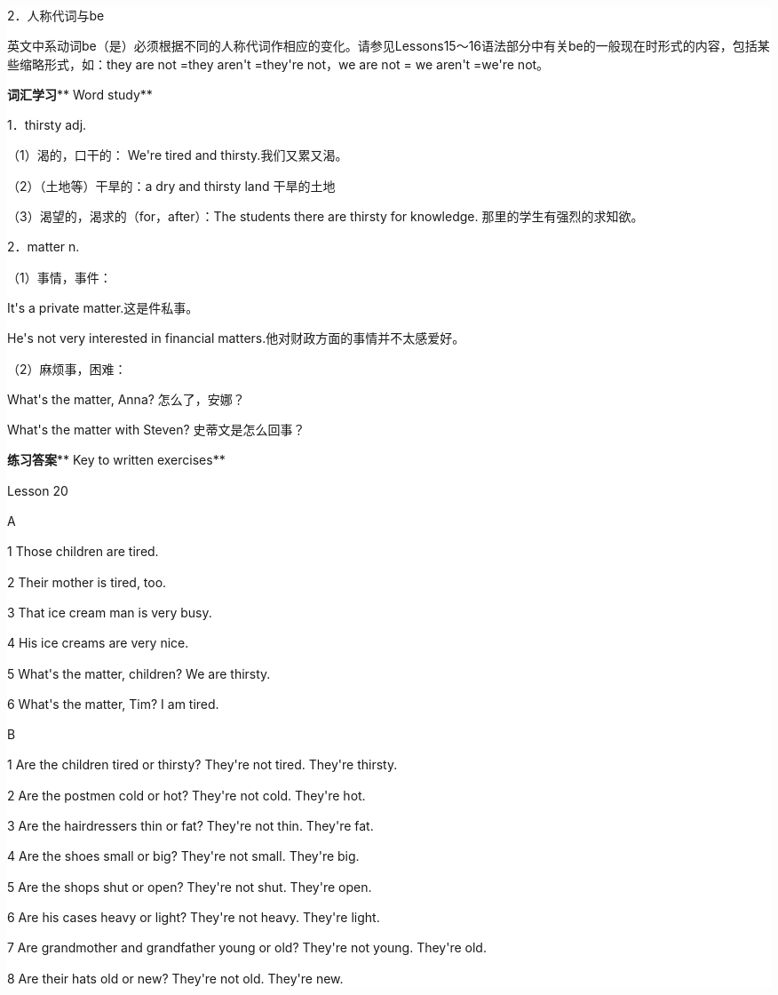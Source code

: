 2．人称代词与be

英文中系动词be（是）必须根据不同的人称代词作相应的变化。请参见Lessons15～16语法部分中有关be的一般现在时形式的内容，包括某些缩略形式，如：they are not =they aren't =they're not，we are not = we aren't =we're not。

**词汇学习**** Word study**

1．thirsty adj.

（1）渴的，口干的： We're tired and thirsty.我们又累又渴。

（2）（土地等）干旱的：a dry and thirsty land 干旱的土地

 （3）渴望的，渴求的（for，after）：The students there are thirsty for knowledge.  那里的学生有强烈的求知欲。

2．matter n.

（1）事情，事件：

It's a private matter.这是件私事。

 He's not very interested in financial matters.他对财政方面的事情并不太感爱好。

 （2）麻烦事，困难：

 What's the matter, Anna? 怎么了，安娜？

 What's the matter with Steven?  史蒂文是怎么回事？

  **练习答案**** Key to written exercises**

 Lesson 20

A

1 Those children are tired.

2 Their mother is tired, too.

3 That ice cream man is very busy.

4 His ice creams are very nice.

5 What's the matter, children? We are thirsty.

6 What's the matter, Tim? I am tired.

B

1 Are the children tired or thirsty?   They're not tired. They're thirsty.

2 Are the postmen cold or hot?       They're not cold. They're hot.

3 Are the hairdressers thin or fat?   They're not thin. They're fat.

4 Are the shoes small or big?          They're not small. They're big.

5 Are the shops shut or open?        They're not shut. They're open.

6 Are his cases heavy or light?        They're not heavy. They're light.

7 Are grandmother and grandfather young or old?     They're not young. They're old.

8 Are their hats old or new?             They're not old. They're new.
